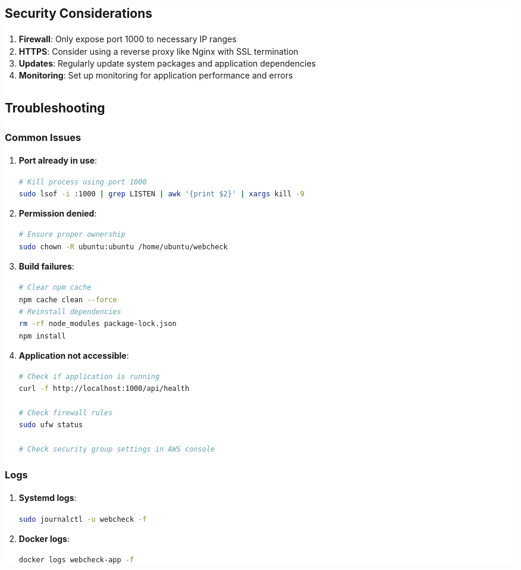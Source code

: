 ## Security Considerations

1. **Firewall**: Only expose port 1000 to necessary IP ranges
2. **HTTPS**: Consider using a reverse proxy like Nginx with SSL termination
3. **Updates**: Regularly update system packages and application dependencies
4. **Monitoring**: Set up monitoring for application performance and errors

## Troubleshooting

### Common Issues

1. **Port already in use**:
   ```bash
   # Kill process using port 1000
   sudo lsof -i :1000 | grep LISTEN | awk '{print $2}' | xargs kill -9
   ```

2. **Permission denied**:
   ```bash
   # Ensure proper ownership
   sudo chown -R ubuntu:ubuntu /home/ubuntu/webcheck
   ```

3. **Build failures**:
   ```bash
   # Clear npm cache
   npm cache clean --force
   # Reinstall dependencies
   rm -rf node_modules package-lock.json
   npm install
   ```

4. **Application not accessible**:
   ```bash
   # Check if application is running
   curl -f http://localhost:1000/api/health
   
   # Check firewall rules
   sudo ufw status
   
   # Check security group settings in AWS console
   ```

### Logs

1. **Systemd logs**:
   ```bash
   sudo journalctl -u webcheck -f
   ```

2. **Docker logs**:
   ```bash
   docker logs webcheck-app -f
   ```
